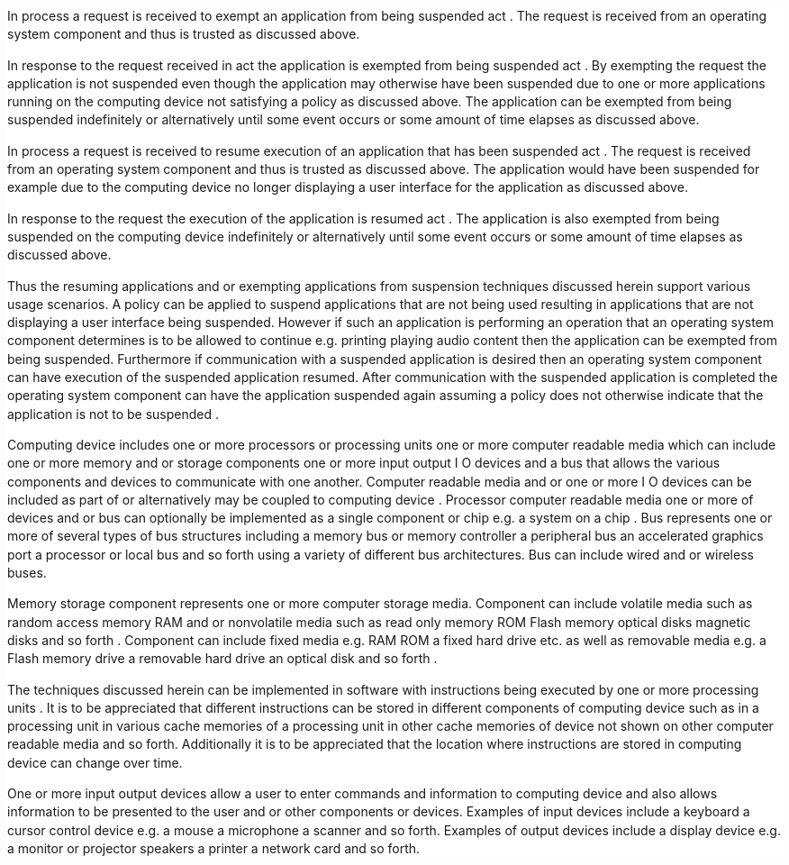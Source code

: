 
In process a request is received to exempt an application from being suspended act . The request is received from an operating system component and thus is trusted as discussed above.

In response to the request received in act the application is exempted from being suspended act . By exempting the request the application is not suspended even though the application may otherwise have been suspended due to one or more applications running on the computing device not satisfying a policy as discussed above. The application can be exempted from being suspended indefinitely or alternatively until some event occurs or some amount of time elapses as discussed above.

In process a request is received to resume execution of an application that has been suspended act . The request is received from an operating system component and thus is trusted as discussed above. The application would have been suspended for example due to the computing device no longer displaying a user interface for the application as discussed above.

In response to the request the execution of the application is resumed act . The application is also exempted from being suspended on the computing device indefinitely or alternatively until some event occurs or some amount of time elapses as discussed above.

Thus the resuming applications and or exempting applications from suspension techniques discussed herein support various usage scenarios. A policy can be applied to suspend applications that are not being used resulting in applications that are not displaying a user interface being suspended. However if such an application is performing an operation that an operating system component determines is to be allowed to continue e.g. printing playing audio content then the application can be exempted from being suspended. Furthermore if communication with a suspended application is desired then an operating system component can have execution of the suspended application resumed. After communication with the suspended application is completed the operating system component can have the application suspended again assuming a policy does not otherwise indicate that the application is not to be suspended .

Computing device includes one or more processors or processing units one or more computer readable media which can include one or more memory and or storage components one or more input output I O devices and a bus that allows the various components and devices to communicate with one another. Computer readable media and or one or more I O devices can be included as part of or alternatively may be coupled to computing device . Processor computer readable media one or more of devices and or bus can optionally be implemented as a single component or chip e.g. a system on a chip . Bus represents one or more of several types of bus structures including a memory bus or memory controller a peripheral bus an accelerated graphics port a processor or local bus and so forth using a variety of different bus architectures. Bus can include wired and or wireless buses.

Memory storage component represents one or more computer storage media. Component can include volatile media such as random access memory RAM and or nonvolatile media such as read only memory ROM Flash memory optical disks magnetic disks and so forth . Component can include fixed media e.g. RAM ROM a fixed hard drive etc. as well as removable media e.g. a Flash memory drive a removable hard drive an optical disk and so forth .

The techniques discussed herein can be implemented in software with instructions being executed by one or more processing units . It is to be appreciated that different instructions can be stored in different components of computing device such as in a processing unit in various cache memories of a processing unit in other cache memories of device not shown on other computer readable media and so forth. Additionally it is to be appreciated that the location where instructions are stored in computing device can change over time.

One or more input output devices allow a user to enter commands and information to computing device and also allows information to be presented to the user and or other components or devices. Examples of input devices include a keyboard a cursor control device e.g. a mouse a microphone a scanner and so forth. Examples of output devices include a display device e.g. a monitor or projector speakers a printer a network card and so forth.
